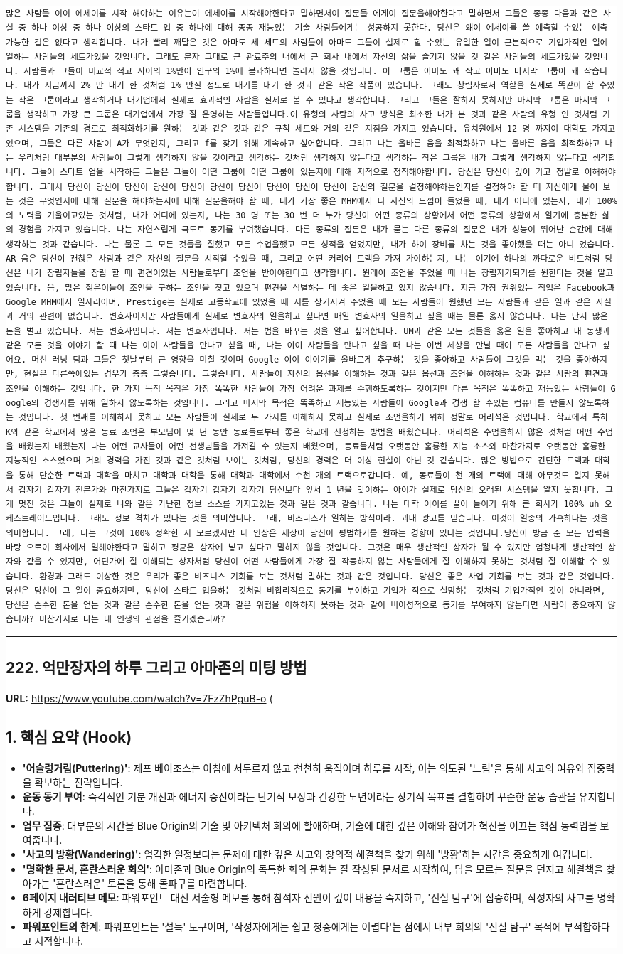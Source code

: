 ```
많은 사람들 이이 에세이를 시작 해야하는 이유는이 에세이를 시작해야한다고 말하면서이 질문들 에게이 질문을해야한다고 말하면서 그들은 종종 다음과 같은 사실 중 하나 이상 중 하나 이상의 스타트 업 중 하나에 대해 종종 재능있는 기술 사람들에게는 성공하지 못한다. 당신은 왜이 에세이를 쓸 예측할 수있는 예측 가능한 길은 없다고 생각합니다. 내가 빨리 깨달은 것은 아마도 세 세트의 사람들이 아마도 그들이 실제로 할 수있는 유일한 일이 근본적으로 기업가적인 일에 일하는 사람들의 세트가있을 것입니다. 그래도 문자 그대로 큰 관료주의 내에서 큰 회사 내에서 자신의 삶을 즐기지 않을 것 같은 사람들의 세트가있을 것입니다. 사람들과 그들이 비교적 적고 사이의 1%만이 인구의 1%에 불과하다면 놀라지 않을 것입니다. 이 그룹은 아마도 꽤 작고 아마도 마지막 그룹이 꽤 작습니다. 내가 지금까지 2% 만 내기 한 것처럼 1% 만질 정도로 내기를 내기 한 것과 같은 작은 작품이 있습니다. 그래도 창립자로서 역할을 실제로 똑같이 할 수있는 작은 그룹이라고 생각하거나 대기업에서 실제로 효과적인 사람을 실제로 볼 수 있다고 생각합니다. 그리고 그들은 잘하지 못하지만 마지막 그룹은 마지막 그룹을 생각하고 가장 큰 그룹은 대기업에서 가장 잘 운영하는 사람들입니다.이 유형의 사람의 사고 방식은 최소한 내가 본 것과 같은 사람의 유형 인 것처럼 기존 시스템을 기존의 경로로 최적화하기를 원하는 것과 같은 것과 같은 규칙 세트와 거의 같은 지점을 가지고 있습니다. 유치원에서 12 명 까지이 대학도 가지고 있으며, 그들은 다른 사람이 A가 무엇인지, 그리고 f를 찾기 위해 계속하고 싶어합니다. 그리고 나는 올바른 음을 최적화하고 나는 올바른 음을 최적화하고 나는 우리처럼 대부분의 사람들이 그렇게 생각하지 않을 것이라고 생각하는 것처럼 생각하지 않는다고 생각하는 작은 그룹은 내가 그렇게 생각하지 않는다고 생각합니다. 그들이 스타트 업을 시작하든 그들은 그들이 어떤 그룹에 어떤 그룹에 있는지에 대해 지적으로 정직해야합니다. 당신은 당신이 깊이 가고 정말로 이해해야합니다. 그래서 당신이 당신이 당신이 당신이 당신이 당신이 당신이 당신이 당신이 당신이 당신의 질문을 결정해야하는인지를 결정해야 할 때 자신에게 물어 보는 것은 무엇인지에 대해 질문을 해야하는지에 대해 질문을해야 할 때, 내가 가장 좋은 MHM에서 나 자신의 느낌이 들었을 때, 내가 어디에 있는지, 내가 100%의 노력을 기울이고있는 것처럼, 내가 어디에 있는지, 나는 30 명 또는 30 번 더 누가 당신이 어떤 종류의 상황에서 어떤 종류의 상황에서 알기에 충분한 삶의 경험을 가지고 있습니다. 나는 자연스럽게 극도로 동기를 부여했습니다. 다른 종류의 질문은 내가 묻는 다른 종류의 질문은 내가 성능이 뛰어난 순간에 대해 생각하는 것과 같습니다. 나는 물론 그 모든 것들을 잘했고 모든 수업을했고 모든 성적을 얻었지만, 내가 하이 장비를 차는 것을 좋아했을 때는 아니 었습니다.AR 음은 당신이 괜찮은 사람과 같은 자신의 질문을 시작할 수있을 때, 그리고 어떤 커리어 트랙을 가져 가야하는지, 나는 여기에 하나의 까다로운 비트처럼 당신은 내가 창립자들을 창립 할 때 편견이있는 사람들로부터 조언을 받아야한다고 생각합니다. 원래이 조언을 주었을 때 나는 창립자가되기를 원한다는 것을 알고 있습니다. 음, 많은 젊은이들이 조언을 구하는 조언을 찾고 있으며 편견을 식별하는 데 좋은 일을하고 있지 않습니다. 지금 가장 권위있는 직업은 Facebook과 Google MHM에서 일자리이며, Prestige는 실제로 고등학교에 있었을 때 저를 상기시켜 주었을 때 모든 사람들이 원했던 모든 사람들과 같은 일과 같은 사실과 거의 관련이 없습니다. 변호사이지만 사람들에게 실제로 변호사의 일을하고 싶다면 매일 변호사의 일을하고 싶을 때는 물론 옳지 않습니다. 나는 단지 많은 돈을 벌고 있습니다. 저는 변호사입니다. 저는 변호사입니다. 저는 법을 바꾸는 것을 알고 싶어합니다. UM과 같은 모든 것들을 옳은 일을 좋아하고 내 동생과 같은 모든 것을 이야기 할 때 나는 이이 사람들을 만나고 싶을 때, 나는 이이 사람들을 만나고 싶을 때 나는 이번 세상을 만날 때이 모든 사람들을 만나고 싶어요. 머신 러닝 팀과 그들은 첫날부터 큰 영향을 미칠 것이며 Google 이이 이야기를 올바르게 추구하는 것을 좋아하고 사람들이 그것을 먹는 것을 좋아하지만, 현실은 다른쪽에있는 경우가 종종 그렇습니다. 그렇습니다. 사람들이 자신의 옵션을 이해하는 것과 같은 옵션과 조언을 이해하는 것과 같은 사람의 편견과 조언을 이해하는 것입니다. 한 가지 목적 목적은 가장 똑똑한 사람들이 가장 어려운 과제를 수행하도록하는 것이지만 다른 목적은 똑똑하고 재능있는 사람들이 Google의 경쟁자를 위해 일하지 않도록하는 것입니다. 그리고 마지막 목적은 똑똑하고 재능있는 사람들이 Google과 경쟁 할 수있는 컴퓨터를 만들지 않도록하는 것입니다. 첫 번째를 이해하지 못하고 모든 사람들이 실제로 두 가지를 이해하지 못하고 실제로 조언을하기 위해 정말로 어리석은 것입니다. 학교에서 특히 K와 같은 학교에서 많은 동료 조언은 부모님이 몇 년 동안 동료들로부터 좋은 학교에 신청하는 방법을 배웠습니다. 어리석은 수업을하지 않은 것처럼 어떤 수업을 배웠는지 배웠는지 나는 어떤 교사들이 어떤 선생님들을 가져갈 수 있는지 배웠으며, 동료들처럼 오랫동안 훌륭한 지능 소스와 마찬가지로 오랫동안 훌륭한 지능적인 소스였으며 거의 ​​경력을 가진 것과 같은 것처럼 보이는 것처럼, 당신의 경력은 더 이상 현실이 아닌 것 같습니다. 많은 방법으로 간단한 트랙과 대학을 통해 단순한 트랙과 대학을 마치고 대학과 대학을 통해 대학과 대학에서 수천 개의 트랙으로갑니다. 예, 동료들이 천 개의 트랙에 대해 아무것도 알지 못해서 갑자기 갑자기 전문가와 마찬가지로 그들은 갑자기 갑자기 갑자기 당신보다 앞서 1 년을 맞이하는 아이가 실제로 당신의 오래된 시스템을 알지 못합니다. 그게 멋진 것은 그들이 실제로 나와 같은 가난한 정보 소스를 가지고있는 것과 같은 것과 같습니다. 나는 대학 아이를 끌어 들이기 위해 큰 회사가 100% uh 오케스트레이드입니다. 그래도 정보 격차가 있다는 것을 의미합니다. 그래, 비즈니스가 일하는 방식이라. 과대 광고를 믿습니다. 이것이 일종의 가혹하다는 것을 의미합니다. 그래, 나는 그것이 100% 정확한 지 모르겠지만 내 인상은 세상이 당신이 평범하기를 원하는 경향이 있다는 것입니다.당신이 방금 준 모든 입력을 바탕 으로이 회사에서 일해야한다고 말하고 평균은 상자에 넣고 싶다고 말하지 않을 것입니다. 그것은 매우 생산적인 상자가 될 수 있지만 엄청나게 생산적인 상자와 같을 수 있지만, 어딘가에 잘 이해되는 상자처럼 당신이 어떤 사람들에게 가장 잘 작동하지 않는 사람들에게 잘 이해하지 못하는 것처럼 잘 이해할 수 있습니다. 환경과 그래도 이상한 것은 우리가 좋은 비즈니스 기회를 보는 것처럼 말하는 것과 같은 것입니다. 당신은 좋은 사업 기회를 보는 것과 같은 것입니다. 당신은 당신이 그 일이 중요하지만, 당신이 스타트 업을하는 것처럼 비합리적으로 동기를 부여하고 기업가 적으로 실망하는 것처럼 기업가적인 것이 아니라면, 당신은 순수한 돈을 얻는 것과 같은 순수한 돈을 얻는 것과 같은 위험을 이해하지 못하는 것과 같이 비이성적으로 동기를 부여하지 않는다면 사람이 중요하지 않습니까? 마찬가지로 나는 내 인생의 관점을 즐기겠습니까?
```
---

## 222. 억만장자의 하루 그리고 아마존의 미팅 방법
**URL:** https://www.youtube.com/watch?v=7FzZhPguB-o    (


## 1. 핵심 요약 (Hook)

*   **'어슬렁거림(Puttering)'**: 제프 베이조스는 아침에 서두르지 않고 천천히 움직이며 하루를 시작, 이는 의도된 '느림'을 통해 사고의 여유와 집중력을 확보하는 전략입니다.
*   **운동 동기 부여**: 즉각적인 기분 개선과 에너지 증진이라는 단기적 보상과 건강한 노년이라는 장기적 목표를 결합하여 꾸준한 운동 습관을 유지합니다.
*   **업무 집중**: 대부분의 시간을 Blue Origin의 기술 및 아키텍처 회의에 할애하며, 기술에 대한 깊은 이해와 참여가 혁신을 이끄는 핵심 동력임을 보여줍니다.
*   **'사고의 방황(Wandering)'**: 엄격한 일정보다는 문제에 대한 깊은 사고와 창의적 해결책을 찾기 위해 '방황'하는 시간을 중요하게 여깁니다.
*   **'명확한 문서, 혼란스러운 회의'**: 아마존과 Blue Origin의 독특한 회의 문화는 잘 작성된 문서로 시작하여, 답을 모르는 질문을 던지고 해결책을 찾아가는 '혼란스러운' 토론을 통해 돌파구를 마련합니다.
*   **6페이지 내러티브 메모**: 파워포인트 대신 서술형 메모를 통해 참석자 전원이 깊이 내용을 숙지하고, '진실 탐구'에 집중하며, 작성자의 사고를 명확하게 강제합니다.
*   **파워포인트의 한계**: 파워포인트는 '설득' 도구이며, '작성자에게는 쉽고 청중에게는 어렵다'는 점에서 내부 회의의 '진실 탐구' 목적에 부적합하다고 지적합니다.
